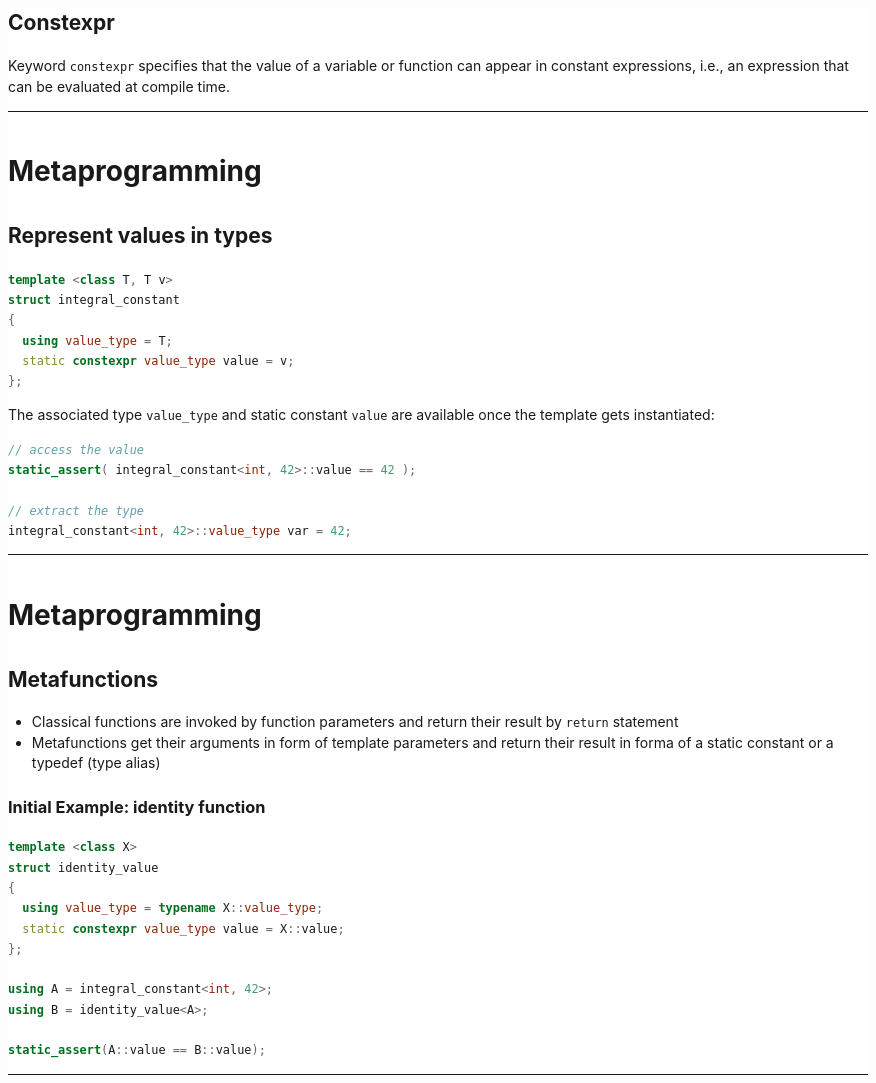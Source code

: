 ## Constexpr
Keyword `constexpr` specifies that the value of a variable or function can appear in constant expressions,
i.e., an expression that can be evaluated at compile time.

---

# Metaprogramming
## Represent values in types

```c++
template <class T, T v>
struct integral_constant
{
  using value_type = T;
  static constexpr value_type value = v;
};
```

The associated type `value_type` and static constant `value` are available once the template gets instantiated:

```c++
// access the value
static_assert( integral_constant<int, 42>::value == 42 );

// extract the type
integral_constant<int, 42>::value_type var = 42;
```

---

# Metaprogramming
## Metafunctions

- Classical functions are invoked by function parameters and return their result by `return` statement
- Metafunctions get their arguments in form of template parameters and return their result in forma of
  a static constant or a typedef (type alias)

### Initial Example: identity function
```c++
template <class X>
struct identity_value
{
  using value_type = typename X::value_type;
  static constexpr value_type value = X::value;
};

using A = integral_constant<int, 42>;
using B = identity_value<A>;

static_assert(A::value == B::value);
```

---